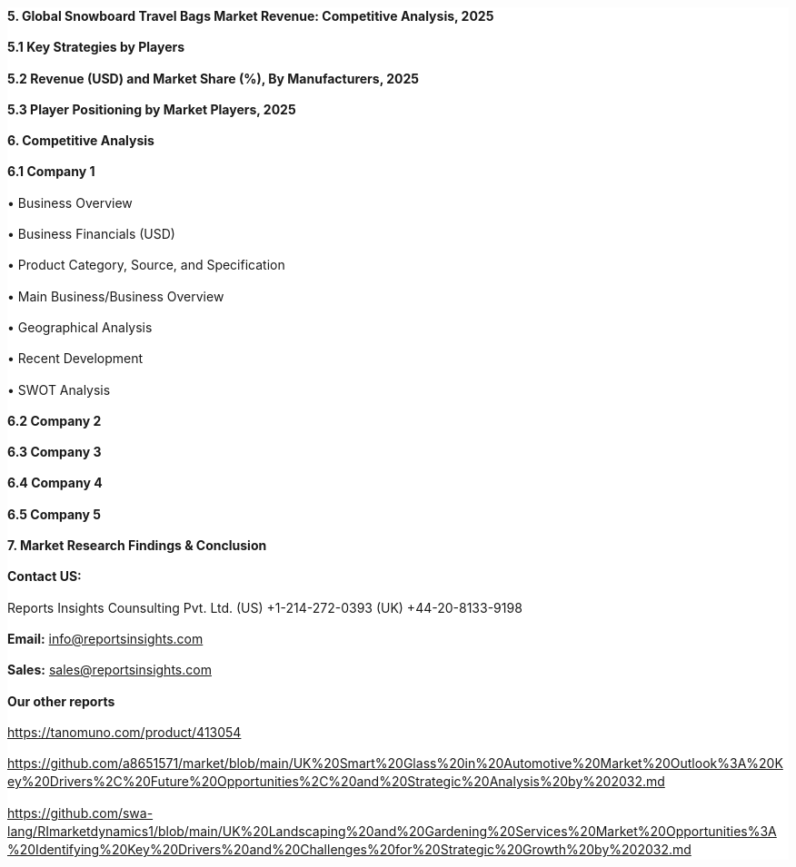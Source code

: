 <strong>5. Global Snowboard Travel Bags Market Revenue: Competitive Analysis, 2025</strong>

<strong>5.1 Key Strategies by Players</strong>

<strong>5.2 Revenue (USD) and Market Share (%), By Manufacturers, 2025</strong>

<strong>5.3 Player Positioning by Market Players, 2025</strong>

<strong>6. Competitive Analysis</strong>

<strong>6.1 Company 1</strong>

• Business Overview

• Business Financials (USD)

• Product Category, Source, and Specification

• Main Business/Business Overview

• Geographical Analysis

• Recent Development

• SWOT Analysis

<strong>6.2 Company 2</strong>

<strong>6.3 Company 3</strong>

<strong>6.4 Company 4</strong>

<strong>6.5 Company 5</strong>

<strong>7. Market Research Findings &amp; Conclusion</strong>

<strong>Contact US:</strong>

Reports Insights Counsulting Pvt. Ltd.
(US) +1-214-272-0393
(UK) +44-20-8133-9198
<p class=""""><b>Email:</b> <a href=mailto:info@reportsinsights.com>info@reportsinsights.com</a></p>
<p class=""""><b>Sales:</b> <a href=mailto:sales@reportsinsights.com>sales@reportsinsights.com</a></p>

<strong>Our other reports</strong>

<a href=https://tanomuno.com/product/413054>https://tanomuno.com/product/413054</a>

<a href=https://github.com/a8651571/market/blob/main/UK%20Smart%20Glass%20in%20Automotive%20Market%20Outlook%3A%20Key%20Drivers%2C%20Future%20Opportunities%2C%20and%20Strategic%20Analysis%20by%202032.md>https://github.com/a8651571/market/blob/main/UK%20Smart%20Glass%20in%20Automotive%20Market%20Outlook%3A%20Key%20Drivers%2C%20Future%20Opportunities%2C%20and%20Strategic%20Analysis%20by%202032.md</a>

<a href=https://github.com/swa-lang/RImarketdynamics1/blob/main/UK%20Landscaping%20and%20Gardening%20Services%20Market%20Opportunities%3A%20Identifying%20Key%20Drivers%20and%20Challenges%20for%20Strategic%20Growth%20by%202032.md>https://github.com/swa-lang/RImarketdynamics1/blob/main/UK%20Landscaping%20and%20Gardening%20Services%20Market%20Opportunities%3A%20Identifying%20Key%20Drivers%20and%20Challenges%20for%20Strategic%20Growth%20by%202032.md</a>
